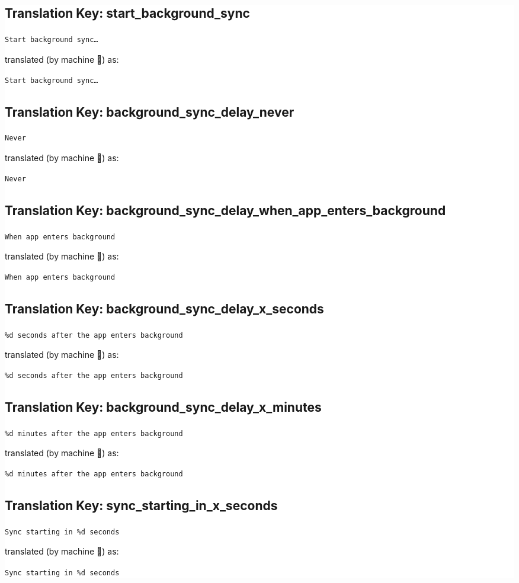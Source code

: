 
## Translation Key: start_background_sync
```
Start background sync…
```
translated (by machine 🤖) as:
```
Start background sync…
```


## Translation Key: background_sync_delay_never
```
Never
```
translated (by machine 🤖) as:
```
Never
```


## Translation Key: background_sync_delay_when_app_enters_background
```
When app enters background
```
translated (by machine 🤖) as:
```
When app enters background
```


## Translation Key: background_sync_delay_x_seconds
```
%d seconds after the app enters background
```
translated (by machine 🤖) as:
```
%d seconds after the app enters background
```


## Translation Key: background_sync_delay_x_minutes
```
%d minutes after the app enters background
```
translated (by machine 🤖) as:
```
%d minutes after the app enters background
```


## Translation Key: sync_starting_in_x_seconds
```
Sync starting in %d seconds
```
translated (by machine 🤖) as:
```
Sync starting in %d seconds
```
